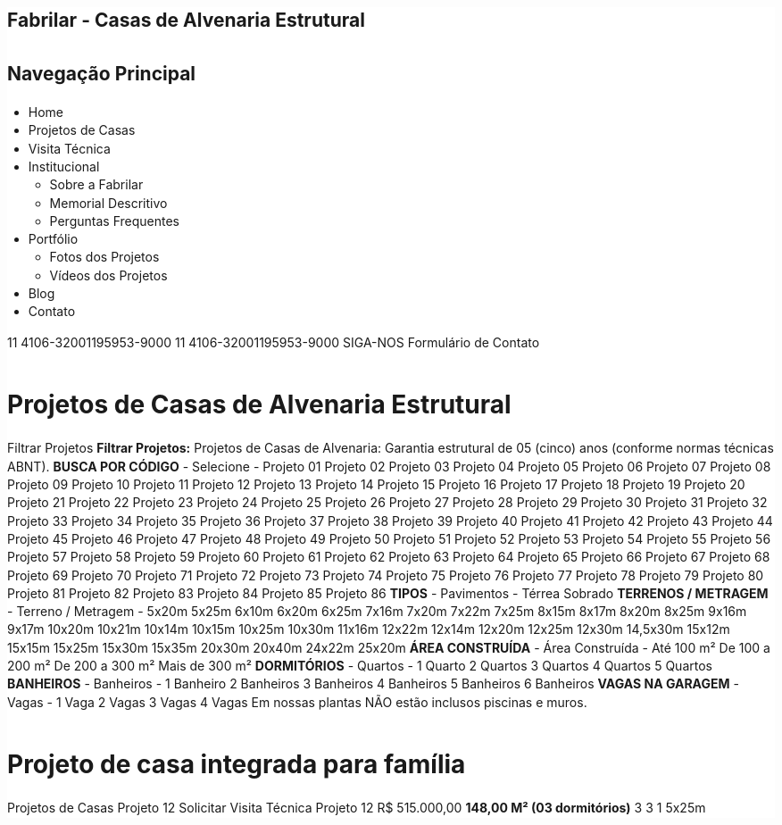 ## Fabrilar - Casas de Alvenaria Estrutural
## Navegação Principal
  * Home
  * Projetos de Casas
  * Visita Técnica
  * Institucional
    * Sobre a Fabrilar
    * Memorial Descritivo
    * Perguntas Frequentes
  * Portfólio
    * Fotos dos Projetos
    * Vídeos dos Projetos
  * Blog
  * Contato


11 4106-32001195953-9000
11 4106-32001195953-9000
SIGA-NOS
Formulário de Contato
# Projetos de Casas de Alvenaria Estrutural
Filtrar Projetos 
**Filtrar Projetos:** Projetos de Casas de Alvenaria: Garantia estrutural de 05 (cinco) anos (conforme normas técnicas ABNT).
**BUSCA POR CÓDIGO** - Selecione - Projeto 01 Projeto 02 Projeto 03 Projeto 04 Projeto 05 Projeto 06 Projeto 07 Projeto 08 Projeto 09 Projeto 10 Projeto 11 Projeto 12 Projeto 13 Projeto 14 Projeto 15 Projeto 16 Projeto 17 Projeto 18 Projeto 19 Projeto 20 Projeto 21 Projeto 22 Projeto 23 Projeto 24 Projeto 25 Projeto 26 Projeto 27 Projeto 28 Projeto 29 Projeto 30 Projeto 31 Projeto 32 Projeto 33 Projeto 34 Projeto 35 Projeto 36 Projeto 37 Projeto 38 Projeto 39 Projeto 40 Projeto 41 Projeto 42 Projeto 43 Projeto 44 Projeto 45 Projeto 46 Projeto 47 Projeto 48 Projeto 49 Projeto 50 Projeto 51 Projeto 52 Projeto 53 Projeto 54 Projeto 55 Projeto 56 Projeto 57 Projeto 58 Projeto 59 Projeto 60 Projeto 61 Projeto 62 Projeto 63 Projeto 64 Projeto 65 Projeto 66 Projeto 67 Projeto 68 Projeto 69 Projeto 70 Projeto 71 Projeto 72 Projeto 73 Projeto 74 Projeto 75 Projeto 76 Projeto 77 Projeto 78 Projeto 79 Projeto 80 Projeto 81 Projeto 82 Projeto 83 Projeto 84 Projeto 85 Projeto 86
**TIPOS** - Pavimentos - Térrea Sobrado 
**TERRENOS / METRAGEM** - Terreno / Metragem - 5x20m 5x25m 6x10m 6x20m 6x25m 7x16m 7x20m 7x22m 7x25m 8x15m 8x17m 8x20m 8x25m 9x16m 9x17m 10x20m 10x21m 10x14m 10x15m 10x25m 10x30m 11x16m 12x22m 12x14m 12x20m 12x25m 12x30m 14,5x30m 15x12m 15x15m 15x25m 15x30m 15x35m 20x30m 20x40m 24x22m 25x20m
**ÁREA CONSTRUÍDA** - Área Construída - Até 100 m² De 100 a 200 m² De 200 a 300 m² Mais de 300 m²
**DORMITÓRIOS** - Quartos - 1 Quarto 2 Quartos 3 Quartos 4 Quartos 5 Quartos
**BANHEIROS** - Banheiros - 1 Banheiro 2 Banheiros 3 Banheiros 4 Banheiros 5 Banheiros 6 Banheiros
**VAGAS NA GARAGEM** - Vagas - 1 Vaga 2 Vagas 3 Vagas 4 Vagas
Em nossas plantas NÃO estão inclusos piscinas e muros. 
# Projeto de casa integrada para família
Projetos de Casas
Projeto 12
Solicitar Visita Técnica 
Projeto 12
R$ 515.000,00 **148,00 M² (03 dormitórios)**
3
3
1
5x25m